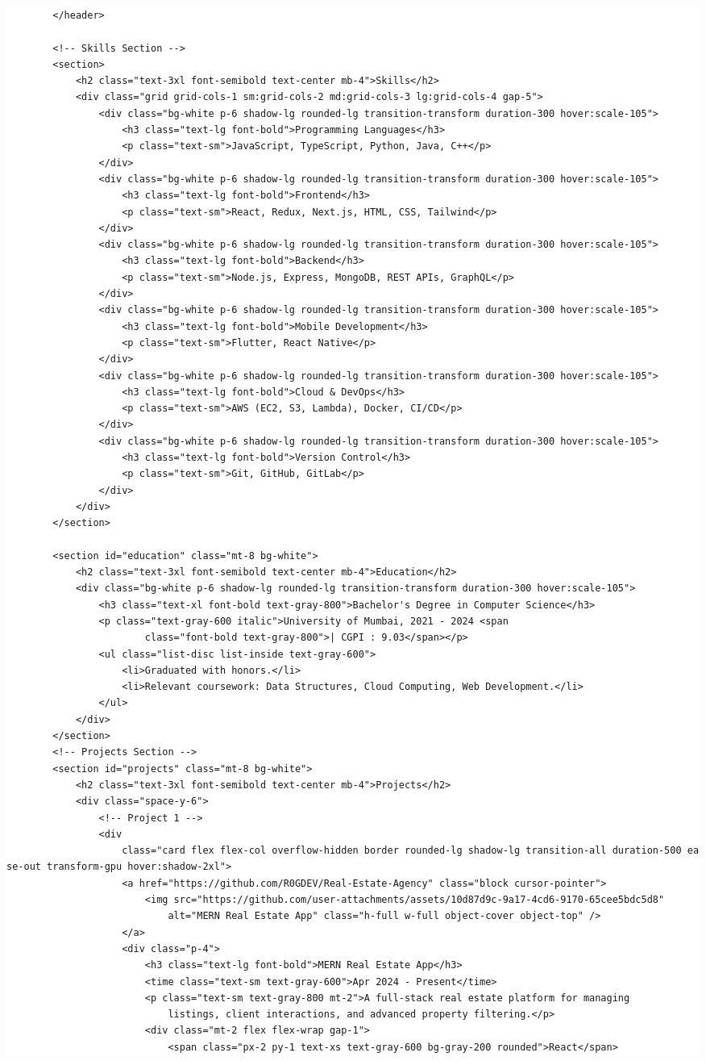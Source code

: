             </header>

            <!-- Skills Section -->
            <section>
                <h2 class="text-3xl font-semibold text-center mb-4">Skills</h2>
                <div class="grid grid-cols-1 sm:grid-cols-2 md:grid-cols-3 lg:grid-cols-4 gap-5">
                    <div class="bg-white p-6 shadow-lg rounded-lg transition-transform duration-300 hover:scale-105">
                        <h3 class="text-lg font-bold">Programming Languages</h3>
                        <p class="text-sm">JavaScript, TypeScript, Python, Java, C++</p>
                    </div>
                    <div class="bg-white p-6 shadow-lg rounded-lg transition-transform duration-300 hover:scale-105">
                        <h3 class="text-lg font-bold">Frontend</h3>
                        <p class="text-sm">React, Redux, Next.js, HTML, CSS, Tailwind</p>
                    </div>
                    <div class="bg-white p-6 shadow-lg rounded-lg transition-transform duration-300 hover:scale-105">
                        <h3 class="text-lg font-bold">Backend</h3>
                        <p class="text-sm">Node.js, Express, MongoDB, REST APIs, GraphQL</p>
                    </div>
                    <div class="bg-white p-6 shadow-lg rounded-lg transition-transform duration-300 hover:scale-105">
                        <h3 class="text-lg font-bold">Mobile Development</h3>
                        <p class="text-sm">Flutter, React Native</p>
                    </div>
                    <div class="bg-white p-6 shadow-lg rounded-lg transition-transform duration-300 hover:scale-105">
                        <h3 class="text-lg font-bold">Cloud & DevOps</h3>
                        <p class="text-sm">AWS (EC2, S3, Lambda), Docker, CI/CD</p>
                    </div>
                    <div class="bg-white p-6 shadow-lg rounded-lg transition-transform duration-300 hover:scale-105">
                        <h3 class="text-lg font-bold">Version Control</h3>
                        <p class="text-sm">Git, GitHub, GitLab</p>
                    </div>
                </div>
            </section>

            <section id="education" class="mt-8 bg-white">
                <h2 class="text-3xl font-semibold text-center mb-4">Education</h2>
                <div class="bg-white p-6 shadow-lg rounded-lg transition-transform duration-300 hover:scale-105">
                    <h3 class="text-xl font-bold text-gray-800">Bachelor's Degree in Computer Science</h3>
                    <p class="text-gray-600 italic">University of Mumbai, 2021 - 2024 <span
                            class="font-bold text-gray-800">| CGPI : 9.03</span></p>
                    <ul class="list-disc list-inside text-gray-600">
                        <li>Graduated with honors.</li>
                        <li>Relevant coursework: Data Structures, Cloud Computing, Web Development.</li>
                    </ul>
                </div>
            </section>
            <!-- Projects Section -->
            <section id="projects" class="mt-8 bg-white">
                <h2 class="text-3xl font-semibold text-center mb-4">Projects</h2>
                <div class="space-y-6">
                    <!-- Project 1 -->
                    <div
                        class="card flex flex-col overflow-hidden border rounded-lg shadow-lg transition-all duration-500 ease-out transform-gpu hover:shadow-2xl">
                        <a href="https://github.com/R0GDEV/Real-Estate-Agency" class="block cursor-pointer">
                            <img src="https://github.com/user-attachments/assets/10d87d9c-9a17-4cd6-9170-65cee5bdc5d8"
                                alt="MERN Real Estate App" class="h-full w-full object-cover object-top" />
                        </a>
                        <div class="p-4">
                            <h3 class="text-lg font-bold">MERN Real Estate App</h3>
                            <time class="text-sm text-gray-600">Apr 2024 - Present</time>
                            <p class="text-sm text-gray-800 mt-2">A full-stack real estate platform for managing
                                listings, client interactions, and advanced property filtering.</p>
                            <div class="mt-2 flex flex-wrap gap-1">
                                <span class="px-2 py-1 text-xs text-gray-600 bg-gray-200 rounded">React</span>